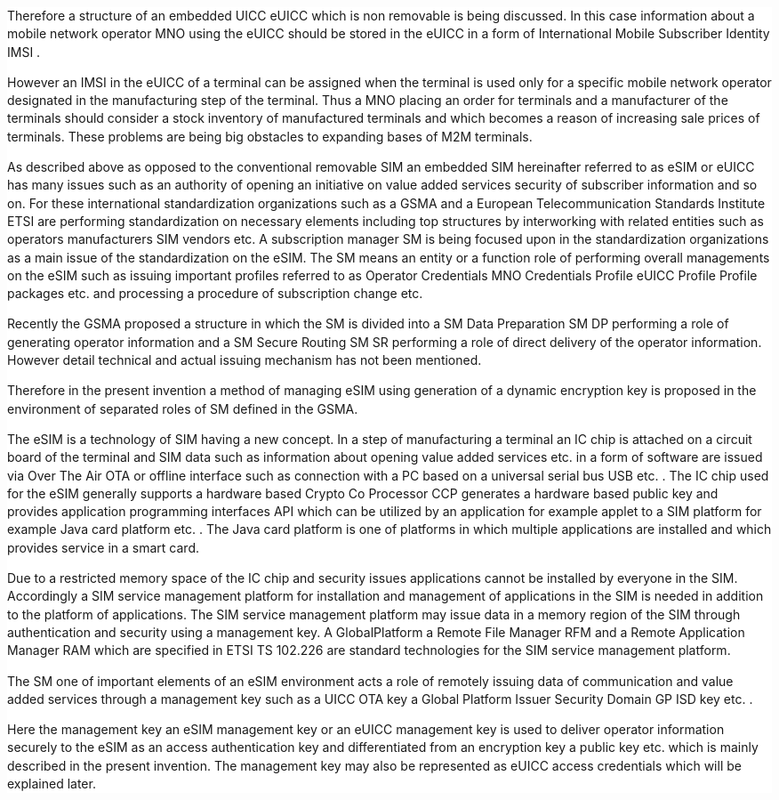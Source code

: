 Therefore a structure of an embedded UICC eUICC which is non removable is being discussed. In this case information about a mobile network operator MNO using the eUICC should be stored in the eUICC in a form of International Mobile Subscriber Identity IMSI .

However an IMSI in the eUICC of a terminal can be assigned when the terminal is used only for a specific mobile network operator designated in the manufacturing step of the terminal. Thus a MNO placing an order for terminals and a manufacturer of the terminals should consider a stock inventory of manufactured terminals and which becomes a reason of increasing sale prices of terminals. These problems are being big obstacles to expanding bases of M2M terminals.

As described above as opposed to the conventional removable SIM an embedded SIM hereinafter referred to as eSIM or eUICC has many issues such as an authority of opening an initiative on value added services security of subscriber information and so on. For these international standardization organizations such as a GSMA and a European Telecommunication Standards Institute ETSI are performing standardization on necessary elements including top structures by interworking with related entities such as operators manufacturers SIM vendors etc. A subscription manager SM is being focused upon in the standardization organizations as a main issue of the standardization on the eSIM. The SM means an entity or a function role of performing overall managements on the eSIM such as issuing important profiles referred to as Operator Credentials MNO Credentials Profile eUICC Profile Profile packages etc. and processing a procedure of subscription change etc.

Recently the GSMA proposed a structure in which the SM is divided into a SM Data Preparation SM DP performing a role of generating operator information and a SM Secure Routing SM SR performing a role of direct delivery of the operator information. However detail technical and actual issuing mechanism has not been mentioned.

Therefore in the present invention a method of managing eSIM using generation of a dynamic encryption key is proposed in the environment of separated roles of SM defined in the GSMA.

The eSIM is a technology of SIM having a new concept. In a step of manufacturing a terminal an IC chip is attached on a circuit board of the terminal and SIM data such as information about opening value added services etc. in a form of software are issued via Over The Air OTA or offline interface such as connection with a PC based on a universal serial bus USB etc. . The IC chip used for the eSIM generally supports a hardware based Crypto Co Processor CCP generates a hardware based public key and provides application programming interfaces API which can be utilized by an application for example applet to a SIM platform for example Java card platform etc. . The Java card platform is one of platforms in which multiple applications are installed and which provides service in a smart card.

Due to a restricted memory space of the IC chip and security issues applications cannot be installed by everyone in the SIM. Accordingly a SIM service management platform for installation and management of applications in the SIM is needed in addition to the platform of applications. The SIM service management platform may issue data in a memory region of the SIM through authentication and security using a management key. A GlobalPlatform a Remote File Manager RFM and a Remote Application Manager RAM which are specified in ETSI TS 102.226 are standard technologies for the SIM service management platform.

The SM one of important elements of an eSIM environment acts a role of remotely issuing data of communication and value added services through a management key such as a UICC OTA key a Global Platform Issuer Security Domain GP ISD key etc. .

Here the management key an eSIM management key or an eUICC management key is used to deliver operator information securely to the eSIM as an access authentication key and differentiated from an encryption key a public key etc. which is mainly described in the present invention. The management key may also be represented as eUICC access credentials which will be explained later.
